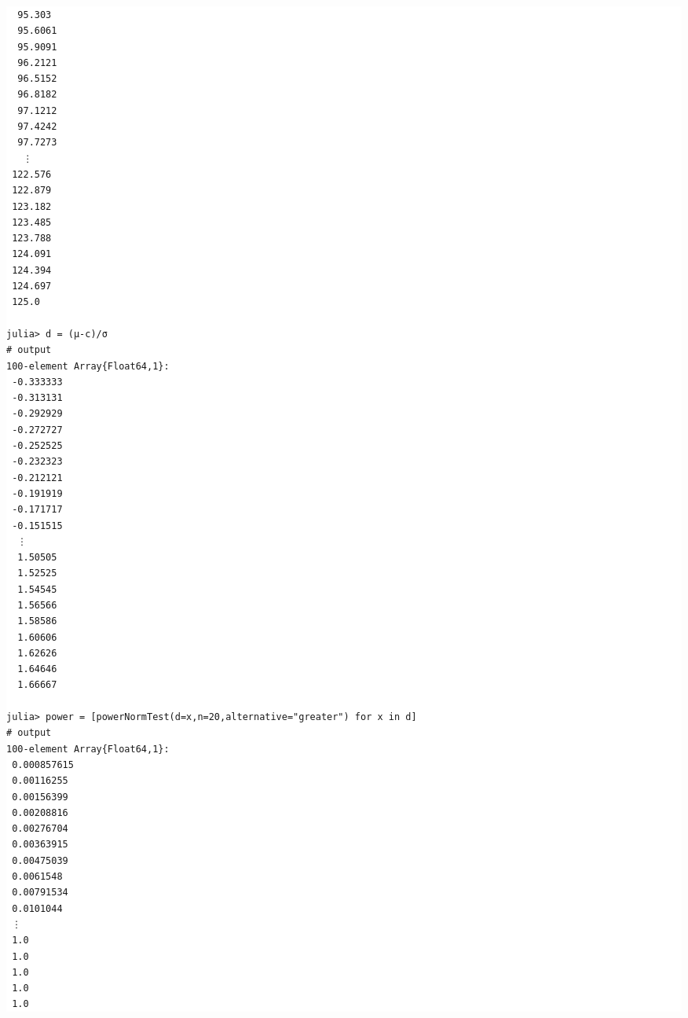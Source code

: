 ```jldoctest
  95.303
  95.6061
  95.9091
  96.2121
  96.5152
  96.8182
  97.1212
  97.4242
  97.7273
   ⋮     
 122.576
 122.879
 123.182
 123.485
 123.788
 124.091
 124.394
 124.697
 125.0   

julia> d = (μ-c)/σ
# output
100-element Array{Float64,1}:
 -0.333333
 -0.313131
 -0.292929
 -0.272727
 -0.252525
 -0.232323
 -0.212121
 -0.191919
 -0.171717
 -0.151515
  ⋮       
  1.50505
  1.52525
  1.54545
  1.56566
  1.58586
  1.60606
  1.62626
  1.64646
  1.66667

julia> power = [powerNormTest(d=x,n=20,alternative="greater") for x in d]
# output
100-element Array{Float64,1}:
 0.000857615
 0.00116255
 0.00156399
 0.00208816
 0.00276704
 0.00363915
 0.00475039
 0.0061548  
 0.00791534
 0.0101044  
 ⋮          
 1.0        
 1.0        
 1.0        
 1.0        
 1.0        
```